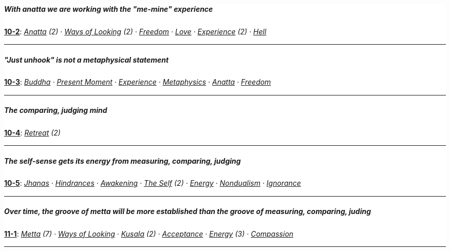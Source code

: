##### With anatta we are working with the "me-mine" experience
<span class="counts">**<a data-href="0127 From Insight to Love#^10-2" href="0127+From+Insight+to+Love#^10-2" class="internal-link" target="_blank" rel="noopener">10-2</a>**: _<a data-href="Anatta" href="Anatta" class="internal-link" target="_blank" rel="noopener">Anatta</a> (2) · <a data-href="Ways of Looking" href="Ways+of+Looking" class="internal-link" target="_blank" rel="noopener">Ways of Looking</a> (2) · <a data-href="Freedom" href="Freedom" class="internal-link" target="_blank" rel="noopener">Freedom</a> · <a data-href="Love" href="Love" class="internal-link" target="_blank" rel="noopener">Love</a> · <a data-href="Experience" href="Experience" class="internal-link" target="_blank" rel="noopener">Experience</a> (2) · <a data-href="Hell" href="Hell" class="internal-link" target="_blank" rel="noopener">Hell</a>_</span>

---
##### "Just unhook" is not a metaphysical statement
<span class="counts">**<a data-href="0127 From Insight to Love#^10-3" href="0127+From+Insight+to+Love#^10-3" class="internal-link" target="_blank" rel="noopener">10-3</a>**: _<a data-href="Buddha" href="Buddha" class="internal-link" target="_blank" rel="noopener">Buddha</a> · <a data-href="Present Moment" href="Present+Moment" class="internal-link" target="_blank" rel="noopener">Present Moment</a> · <a data-href="Experience" href="Experience" class="internal-link" target="_blank" rel="noopener">Experience</a> · <a data-href="Metaphysics" href="Metaphysics" class="internal-link" target="_blank" rel="noopener">Metaphysics</a> · <a data-href="Anatta" href="Anatta" class="internal-link" target="_blank" rel="noopener">Anatta</a> · <a data-href="Freedom" href="Freedom" class="internal-link" target="_blank" rel="noopener">Freedom</a>_</span>

---
##### The comparing, judging mind
<span class="counts">**<a data-href="0127 From Insight to Love#^10-4" href="0127+From+Insight+to+Love#^10-4" class="internal-link" target="_blank" rel="noopener">10-4</a>**: _<a data-href="Retreat" href="Retreat" class="internal-link" target="_blank" rel="noopener">Retreat</a> (2)_</span>

---
##### The self-sense gets its energy from measuring, comparing, judging
<span class="counts">**<a data-href="0127 From Insight to Love#^10-5" href="0127+From+Insight+to+Love#^10-5" class="internal-link" target="_blank" rel="noopener">10-5</a>**: _<a data-href="Jhanas" href="Jhanas" class="internal-link" target="_blank" rel="noopener">Jhanas</a> · <a data-href="Hindrances" href="Hindrances" class="internal-link" target="_blank" rel="noopener">Hindrances</a> · <a data-href="Awakening" href="Awakening" class="internal-link" target="_blank" rel="noopener">Awakening</a> · <a data-href="The Self" href="The+Self" class="internal-link" target="_blank" rel="noopener">The Self</a> (2) · <a data-href="Energy" href="Energy" class="internal-link" target="_blank" rel="noopener">Energy</a> · <a data-href="Nondualism" href="Nondualism" class="internal-link" target="_blank" rel="noopener">Nondualism</a> · <a data-href="Ignorance" href="Ignorance" class="internal-link" target="_blank" rel="noopener">Ignorance</a>_</span>

---
##### Over time, the groove of metta will be more established than the groove of measuring, comparing, juding
<span class="counts">**<a data-href="0127 From Insight to Love#^11-1" href="0127+From+Insight+to+Love#^11-1" class="internal-link" target="_blank" rel="noopener">11-1</a>**: _<a data-href="Metta" href="Metta" class="internal-link" target="_blank" rel="noopener">Metta</a> (7) · <a data-href="Ways of Looking" href="Ways+of+Looking" class="internal-link" target="_blank" rel="noopener">Ways of Looking</a> · <a data-href="Kusala" href="Kusala" class="internal-link" target="_blank" rel="noopener">Kusala</a> (2) · <a data-href="Acceptance" href="Acceptance" class="internal-link" target="_blank" rel="noopener">Acceptance</a> · <a data-href="Energy" href="Energy" class="internal-link" target="_blank" rel="noopener">Energy</a> (3) · <a data-href="Compassion" href="Compassion" class="internal-link" target="_blank" rel="noopener">Compassion</a>_</span>

---